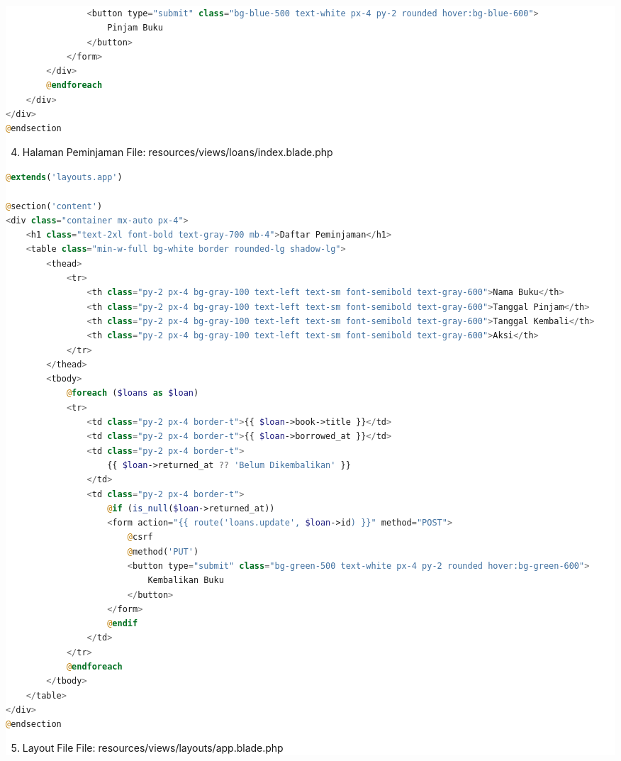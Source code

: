 ```php
                <button type="submit" class="bg-blue-500 text-white px-4 py-2 rounded hover:bg-blue-600">
                    Pinjam Buku
                </button>
            </form>
        </div>
        @endforeach
    </div>
</div>
@endsection
```
4. Halaman Peminjaman
File: resources/views/loans/index.blade.php

```php
@extends('layouts.app')

@section('content')
<div class="container mx-auto px-4">
    <h1 class="text-2xl font-bold text-gray-700 mb-4">Daftar Peminjaman</h1>
    <table class="min-w-full bg-white border rounded-lg shadow-lg">
        <thead>
            <tr>
                <th class="py-2 px-4 bg-gray-100 text-left text-sm font-semibold text-gray-600">Nama Buku</th>
                <th class="py-2 px-4 bg-gray-100 text-left text-sm font-semibold text-gray-600">Tanggal Pinjam</th>
                <th class="py-2 px-4 bg-gray-100 text-left text-sm font-semibold text-gray-600">Tanggal Kembali</th>
                <th class="py-2 px-4 bg-gray-100 text-left text-sm font-semibold text-gray-600">Aksi</th>
            </tr>
        </thead>
        <tbody>
            @foreach ($loans as $loan)
            <tr>
                <td class="py-2 px-4 border-t">{{ $loan->book->title }}</td>
                <td class="py-2 px-4 border-t">{{ $loan->borrowed_at }}</td>
                <td class="py-2 px-4 border-t">
                    {{ $loan->returned_at ?? 'Belum Dikembalikan' }}
                </td>
                <td class="py-2 px-4 border-t">
                    @if (is_null($loan->returned_at))
                    <form action="{{ route('loans.update', $loan->id) }}" method="POST">
                        @csrf
                        @method('PUT')
                        <button type="submit" class="bg-green-500 text-white px-4 py-2 rounded hover:bg-green-600">
                            Kembalikan Buku
                        </button>
                    </form>
                    @endif
                </td>
            </tr>
            @endforeach
        </tbody>
    </table>
</div>
@endsection
```
5. Layout File
File: resources/views/layouts/app.blade.php

